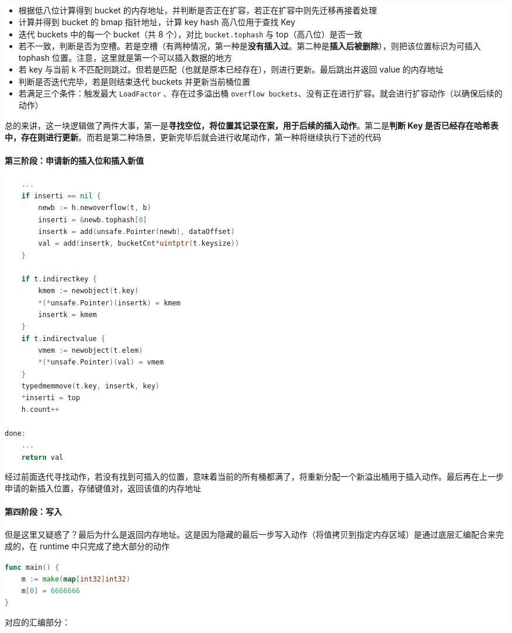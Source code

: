 - 根据低八位计算得到 bucket 的内存地址，并判断是否正在扩容，若正在扩容中则先迁移再接着处理
- 计算并得到 bucket 的 bmap 指针地址，计算 key hash 高八位用于查找 Key
- 迭代 buckets 中的每一个 bucket（共 8 个），对比 `bucket.tophash` 与 top（高八位）是否一致
- 若不一致，判断是否为空槽。若是空槽（有两种情况，第一种是**没有插入过**。第二种是**插入后被删除**），则把该位置标识为可插入 tophash 位置。注意，这里就是第一个可以插入数据的地方
- 若 key 与当前 k 不匹配则跳过。但若是匹配（也就是原本已经存在），则进行更新。最后跳出并返回 value 的内存地址
- 判断是否迭代完毕，若是则结束迭代 buckets 并更新当前桶位置
- 若满足三个条件：触发最大 `LoadFactor` 、存在过多溢出桶 `overflow buckets`、没有正在进行扩容。就会进行扩容动作（以确保后续的动作）

总的来讲，这一块逻辑做了两件大事，第一是**寻找空位，将位置其记录在案，用于后续的插入动作**。第二是**判断 Key 是否已经存在哈希表中，存在则进行更新**。而若是第二种场景，更新完毕后就会进行收尾动作，第一种将继续执行下述的代码

#### 第三阶段：申请新的插入位和插入新值

```go
    ...
	if inserti == nil {
		newb := h.newoverflow(t, b)
		inserti = &newb.tophash[0]
		insertk = add(unsafe.Pointer(newb), dataOffset)
		val = add(insertk, bucketCnt*uintptr(t.keysize))
	}

	if t.indirectkey {
		kmem := newobject(t.key)
		*(*unsafe.Pointer)(insertk) = kmem
		insertk = kmem
	}
	if t.indirectvalue {
		vmem := newobject(t.elem)
		*(*unsafe.Pointer)(val) = vmem
	}
	typedmemmove(t.key, insertk, key)
	*inserti = top
	h.count++

done:
	...
	return val

```

经过前面迭代寻找动作，若没有找到可插入的位置，意味着当前的所有桶都满了，将重新分配一个新溢出桶用于插入动作。最后再在上一步申请的新插入位置，存储键值对，返回该值的内存地址

#### 第四阶段：写入

但是这里又疑惑了？最后为什么是返回内存地址。这是因为隐藏的最后一步写入动作（将值拷贝到指定内存区域）是通过底层汇编配合来完成的，在 runtime 中只完成了绝大部分的动作

```go
func main() {
	m := make(map[int32]int32)
	m[0] = 6666666
}
```

对应的汇编部分：
